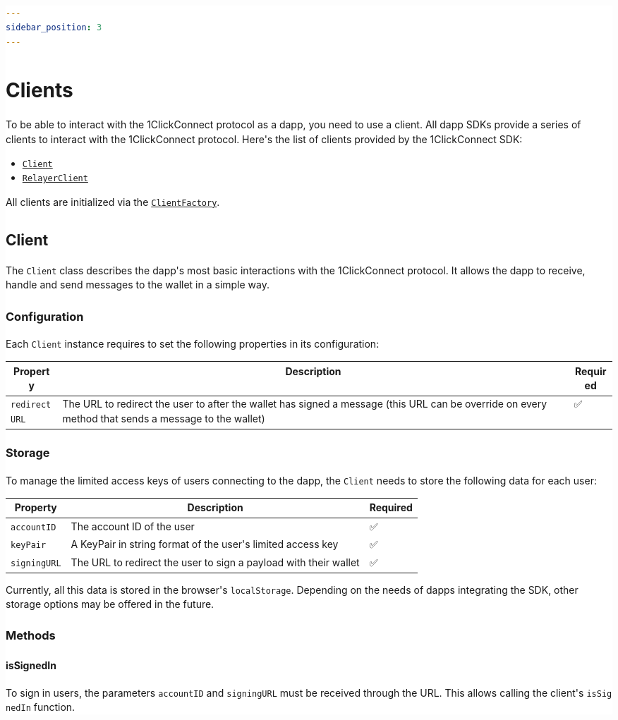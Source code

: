 ```yaml
---
sidebar_position: 3
---
```


# Clients

To be able to interact with the 1ClickConnect protocol as a dapp, you need to use a client. All dapp SDKs provide a series of clients to interact with the 1ClickConnect protocol. Here's the list of clients provided by the 1ClickConnect SDK:

- [`Client`](#client)
- [`RelayerClient`](#relayerclient)

All clients are initialized via the [`ClientFactory`](#clientfactory).

## Client

The `Client` class describes the dapp's most basic interactions with the 1ClickConnect protocol. It allows the dapp to receive, handle and send messages to the wallet in a simple way.

### Configuration

Each `Client` instance requires to set the following properties in its configuration:

| Property      | Description                                                                                                                                         | Required |
| ------------- | --------------------------------------------------------------------------------------------------------------------------------------------------- | -------- |
| `redirectURL` | The URL to redirect the user to after the wallet has signed a message (this URL can be override on every method that sends a message to the wallet) | ✅       |

### Storage

To manage the limited access keys of users connecting to the dapp, the `Client` needs to store the following data for each user:

| Property     | Description                                                      | Required |
| ------------ | ---------------------------------------------------------------- | -------- |
| `accountID`  | The account ID of the user                                       | ✅       |
| `keyPair`    | A KeyPair in string format of the user's limited access key      | ✅       |
| `signingURL` | The URL to redirect the user to sign a payload with their wallet | ✅       |

Currently, all this data is stored in the browser's `localStorage`. Depending on the needs of dapps integrating the SDK, other storage options may be offered in the future.

### Methods

#### isSignedIn

To sign in users, the parameters `accountID` and `signingURL` must be received through the URL. This allows calling the client's `isSignedIn` function.

